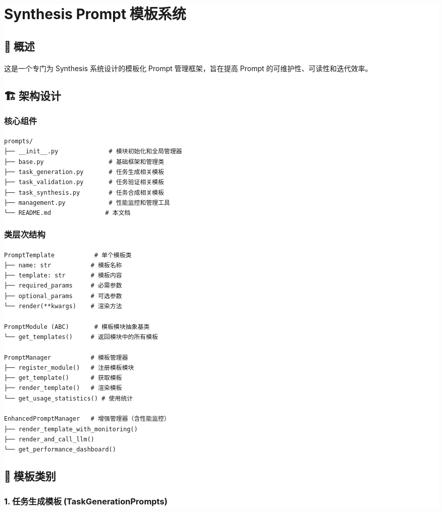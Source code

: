 # Synthesis Prompt 模板系统

## 📖 概述

这是一个专门为 Synthesis 系统设计的模板化 Prompt 管理框架，旨在提高 Prompt 的可维护性、可读性和迭代效率。

## 🏗️ 架构设计

### 核心组件

```
prompts/
├── __init__.py              # 模块初始化和全局管理器
├── base.py                  # 基础框架和管理类
├── task_generation.py       # 任务生成相关模板
├── task_validation.py       # 任务验证相关模板
├── task_synthesis.py        # 任务合成相关模板
├── management.py            # 性能监控和管理工具
└── README.md               # 本文档
```

### 类层次结构

```
PromptTemplate           # 单个模板类
├── name: str           # 模板名称
├── template: str       # 模板内容
├── required_params     # 必需参数
├── optional_params     # 可选参数
└── render(**kwargs)    # 渲染方法

PromptModule (ABC)       # 模板模块抽象基类
└── get_templates()     # 返回模块中的所有模板

PromptManager           # 模板管理器
├── register_module()   # 注册模板模块
├── get_template()      # 获取模板
├── render_template()   # 渲染模板
└── get_usage_statistics() # 使用统计

EnhancedPromptManager   # 增强管理器（含性能监控）
├── render_template_with_monitoring()
├── render_and_call_llm()
└── get_performance_dashboard()
```

## 📝 模板类别

### 1. 任务生成模板 (TaskGenerationPrompts)
